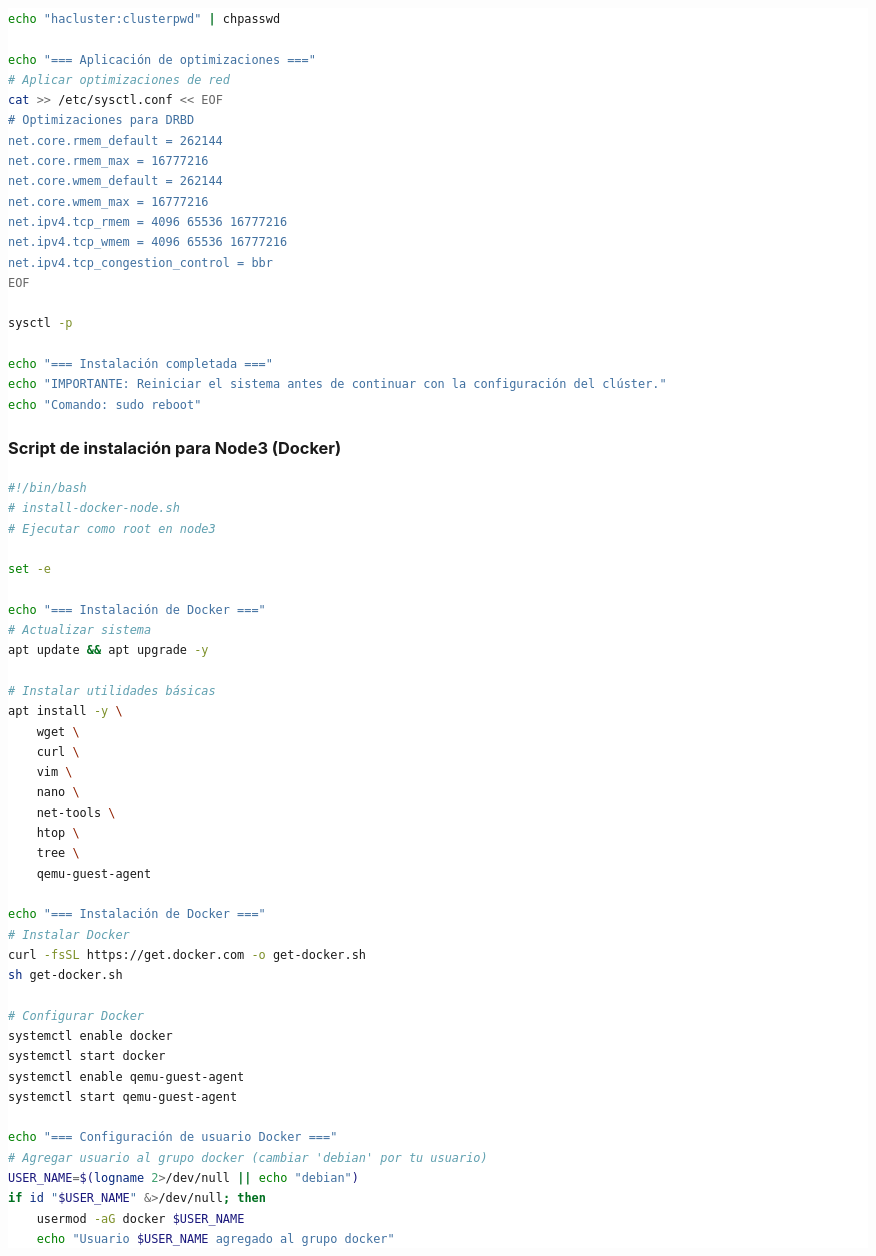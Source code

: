 ```bash
echo "hacluster:clusterpwd" | chpasswd

echo "=== Aplicación de optimizaciones ==="
# Aplicar optimizaciones de red
cat >> /etc/sysctl.conf << EOF
# Optimizaciones para DRBD
net.core.rmem_default = 262144
net.core.rmem_max = 16777216
net.core.wmem_default = 262144
net.core.wmem_max = 16777216
net.ipv4.tcp_rmem = 4096 65536 16777216
net.ipv4.tcp_wmem = 4096 65536 16777216
net.ipv4.tcp_congestion_control = bbr
EOF

sysctl -p

echo "=== Instalación completada ==="
echo "IMPORTANTE: Reiniciar el sistema antes de continuar con la configuración del clúster."
echo "Comando: sudo reboot"
```

### Script de instalación para Node3 (Docker)

```bash
#!/bin/bash
# install-docker-node.sh
# Ejecutar como root en node3

set -e

echo "=== Instalación de Docker ==="
# Actualizar sistema
apt update && apt upgrade -y

# Instalar utilidades básicas
apt install -y \
    wget \
    curl \
    vim \
    nano \
    net-tools \
    htop \
    tree \
    qemu-guest-agent

echo "=== Instalación de Docker ==="
# Instalar Docker
curl -fsSL https://get.docker.com -o get-docker.sh
sh get-docker.sh

# Configurar Docker
systemctl enable docker
systemctl start docker
systemctl enable qemu-guest-agent
systemctl start qemu-guest-agent

echo "=== Configuración de usuario Docker ==="
# Agregar usuario al grupo docker (cambiar 'debian' por tu usuario)
USER_NAME=$(logname 2>/dev/null || echo "debian")
if id "$USER_NAME" &>/dev/null; then
    usermod -aG docker $USER_NAME
    echo "Usuario $USER_NAME agregado al grupo docker"
```